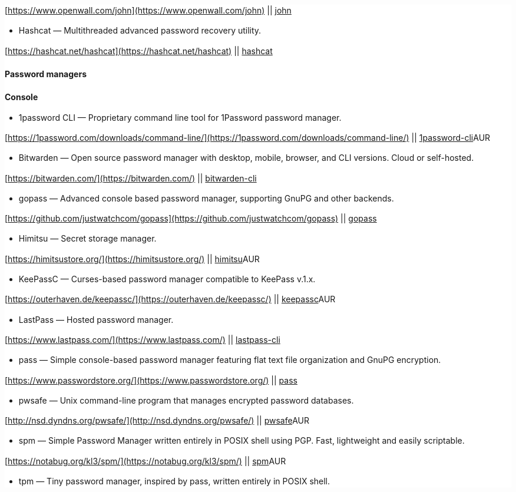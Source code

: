 [https://www.openwall.com/john](https://www.openwall.com/john) || [john](https://archlinux.org/packages/?name=john)

* Hashcat — Multithreaded advanced password recovery utility.

[https://hashcat.net/hashcat](https://hashcat.net/hashcat) || [hashcat](https://archlinux.org/packages/?name=hashcat)

#### Password managers

**Console**

* 1password CLI — Proprietary command line tool for 1Password password manager.

[https://1password.com/downloads/command-line/](https://1password.com/downloads/command-line/) || [1password-cli](https://aur.archlinux.org/packages/1password-cli/)AUR

* Bitwarden — Open source password manager with desktop, mobile, browser, and CLI versions. Cloud or self-hosted.

[https://bitwarden.com/](https://bitwarden.com/) || [bitwarden-cli](https://archlinux.org/packages/?name=bitwarden-cli)

* gopass — Advanced console based password manager, supporting GnuPG and other backends.

[https://github.com/justwatchcom/gopass](https://github.com/justwatchcom/gopass) || [gopass](https://archlinux.org/packages/?name=gopass)

* Himitsu — Secret storage manager.

[https://himitsustore.org/](https://himitsustore.org/) || [himitsu](https://aur.archlinux.org/packages/himitsu/)AUR

* KeePassC — Curses-based password manager compatible to KeePass v.1.x.

[https://outerhaven.de/keepassc/](https://outerhaven.de/keepassc/) || [keepassc](https://aur.archlinux.org/packages/keepassc/)AUR

* LastPass — Hosted password manager.

[https://www.lastpass.com/](https://www.lastpass.com/) || [lastpass-cli](https://archlinux.org/packages/?name=lastpass-cli)

* pass — Simple console-based password manager featuring flat text file organization and GnuPG encryption.

[https://www.passwordstore.org/](https://www.passwordstore.org/) || [pass](https://archlinux.org/packages/?name=pass)

* pwsafe — Unix command-line program that manages encrypted password databases.

[http://nsd.dyndns.org/pwsafe/](http://nsd.dyndns.org/pwsafe/) || [pwsafe](https://aur.archlinux.org/packages/pwsafe/)AUR

* spm — Simple Password Manager written entirely in POSIX shell using PGP. Fast, lightweight and easily scriptable.

[https://notabug.org/kl3/spm/](https://notabug.org/kl3/spm/) || [spm](https://aur.archlinux.org/packages/spm/)AUR

* tpm — Tiny password manager, inspired by pass, written entirely in POSIX shell.
